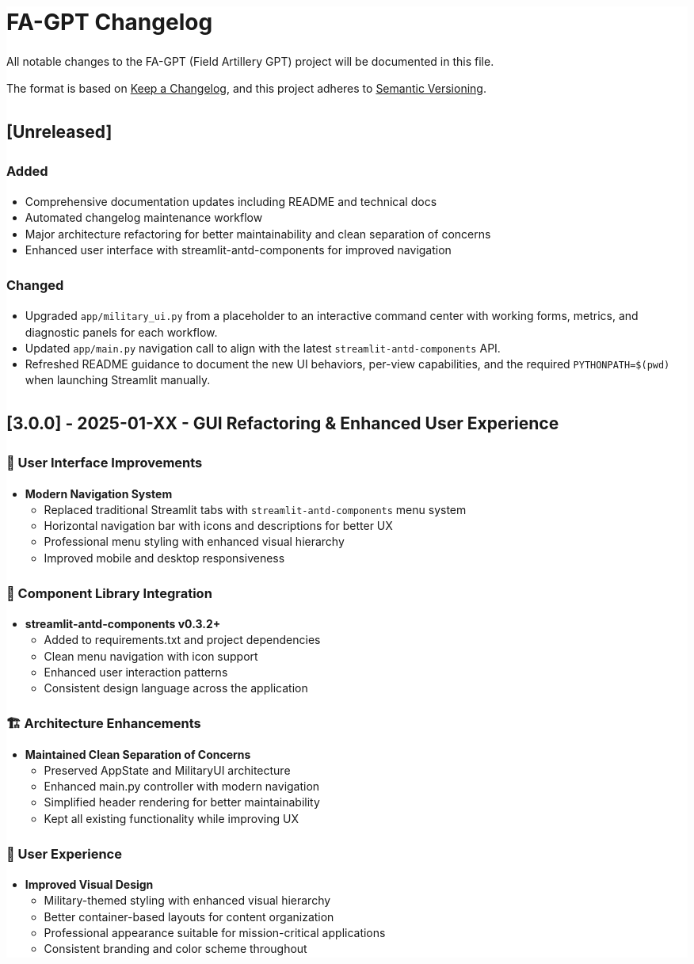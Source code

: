 # FA-GPT Changelog

All notable changes to the FA-GPT (Field Artillery GPT) project will be documented in this file.

The format is based on [Keep a Changelog](https://keepachangelog.com/en/1.0.0/),
and this project adheres to [Semantic Versioning](https://semver.org/spec/v2.0.0.html).

## [Unreleased]

### Added
- Comprehensive documentation updates including README and technical docs
- Automated changelog maintenance workflow
- Major architecture refactoring for better maintainability and clean separation of concerns
- Enhanced user interface with streamlit-antd-components for improved navigation

### Changed
- Upgraded `app/military_ui.py` from a placeholder to an interactive command center with working forms, metrics, and diagnostic panels for each workflow.
- Updated `app/main.py` navigation call to align with the latest `streamlit-antd-components` API.
- Refreshed README guidance to document the new UI behaviors, per-view capabilities, and the required `PYTHONPATH=$(pwd)` when launching Streamlit manually.

## [3.0.0] - 2025-01-XX - GUI Refactoring & Enhanced User Experience

### 🎨 User Interface Improvements
- **Modern Navigation System**
  - Replaced traditional Streamlit tabs with `streamlit-antd-components` menu system
  - Horizontal navigation bar with icons and descriptions for better UX
  - Professional menu styling with enhanced visual hierarchy
  - Improved mobile and desktop responsiveness

### 🧩 Component Library Integration
- **streamlit-antd-components v0.3.2+**
  - Added to requirements.txt and project dependencies
  - Clean menu navigation with icon support
  - Enhanced user interaction patterns
  - Consistent design language across the application

### 🏗️ Architecture Enhancements
- **Maintained Clean Separation of Concerns**
  - Preserved AppState and MilitaryUI architecture
  - Enhanced main.py controller with modern navigation
  - Simplified header rendering for better maintainability
  - Kept all existing functionality while improving UX

### 📱 User Experience
- **Improved Visual Design**
  - Military-themed styling with enhanced visual hierarchy
  - Better container-based layouts for content organization
  - Professional appearance suitable for mission-critical applications
  - Consistent branding and color scheme throughout

